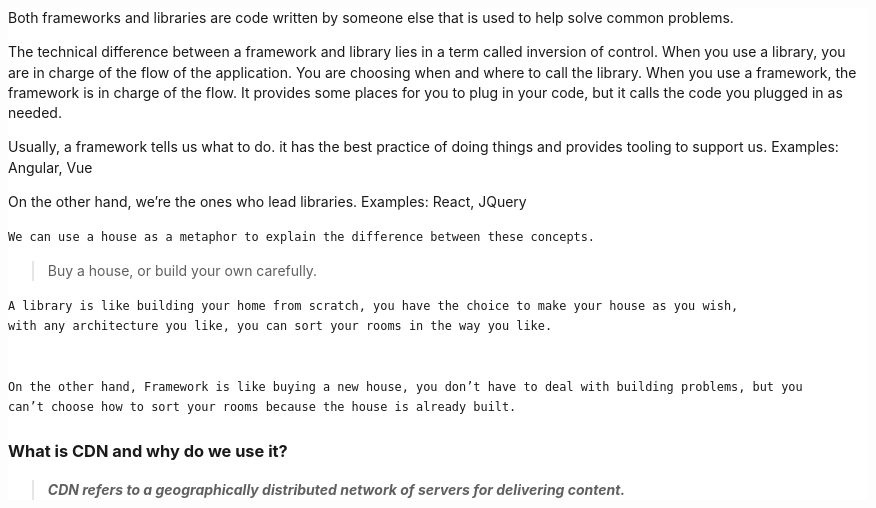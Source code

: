 Both frameworks and libraries are code written by someone else that is used to help solve common problems.

The technical difference between a framework and library lies in a term called inversion of control. 
When you use a library, you are in charge of the flow of the application. You are choosing when and where to call the library. When you use a framework, the framework is in charge of the flow. It provides some places for you to plug in your code, but it calls the code you plugged in as needed.

Usually, a framework tells us what to do. it has the best practice of doing things and provides tooling to support us.
Examples: Angular, Vue

On the other hand, we’re the ones who lead libraries.
Examples: React, JQuery

    We can use a house as a metaphor to explain the difference between these concepts.
>Buy a house, or build your own carefully.

    A library is like building your home from scratch, you have the choice to make your house as you wish,
    with any architecture you like, you can sort your rooms in the way you like.
    

    On the other hand, Framework is like buying a new house, you don’t have to deal with building problems, but you 
    can’t choose how to sort your rooms because the house is already built.


### What is CDN and why do we use it? 

>***CDN refers to a geographically distributed network of servers for delivering content.***
 